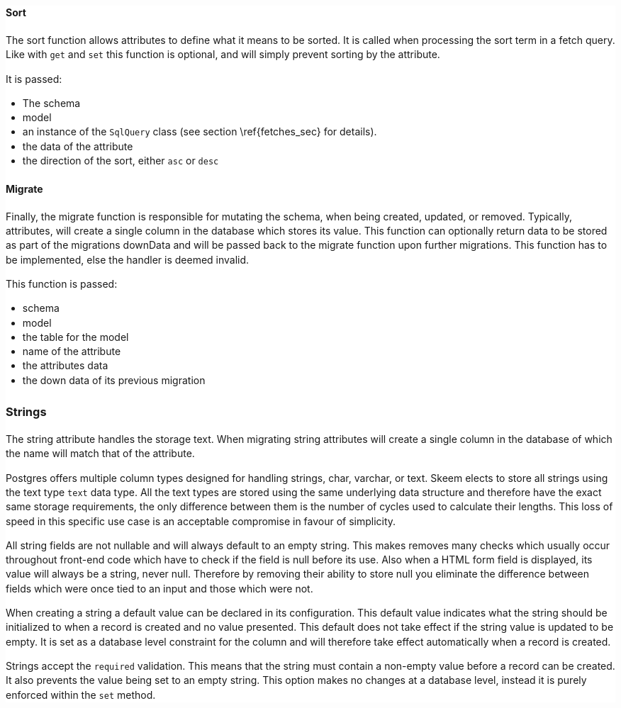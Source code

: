 #### Sort

The sort function allows attributes to define what it means to be sorted. It is called when processing the sort term in a fetch query. Like with `get` and `set` this function is optional, and will simply prevent sorting by the attribute.

It is passed:

- The schema
- model
- an instance of the `SqlQuery` class (see section \ref{fetches_sec} for details).
- the data of the attribute
- the direction of the sort, either `asc` or `desc`

#### Migrate

Finally, the migrate function is responsible for mutating the schema, when being created, updated, or removed. Typically, attributes, will create a single column in the database which stores its value. This function can optionally return data to be stored as part of the migrations downData and will be passed back to the migrate function upon further migrations. This function has to be implemented, else the handler is deemed invalid.

This function is passed:

- schema
- model
- the table for the model
- name of the attribute
- the attributes data
- the down data of its previous migration

### Strings

The string attribute handles the storage text. When migrating string attributes will create a single column in the database of which the name will match that of the attribute.

Postgres offers multiple column types designed for handling strings, char, varchar, or text. Skeem elects to store all strings using the text type `text` data type. All the text types are stored using the same underlying data structure and therefore have the exact same storage requirements, the only difference between them is the number of cycles used to calculate their lengths. This loss of speed in this specific use case is an acceptable compromise in favour of simplicity.

All string fields are not nullable and will always default to an empty string. This makes removes many checks which usually occur throughout front-end code which have to check if the field is null before its use. Also when a HTML form field is displayed, its value will always be a string, never null. Therefore by removing their ability to store null you eliminate the difference between fields which were once tied to an input and those which were not.

When creating a string a default value can be declared in its configuration. This default value indicates what the string should be initialized to when a record is created and no value presented. This default does not take effect if the string value is updated to be empty. It is set as a database level constraint for the column and will therefore take effect automatically when a record is created.

Strings accept the `required` validation. This means that the string must contain a non-empty value before a record can be created. It also prevents the value being set to an empty string. This option makes no changes at a database level, instead it is purely enforced within the `set` method.
